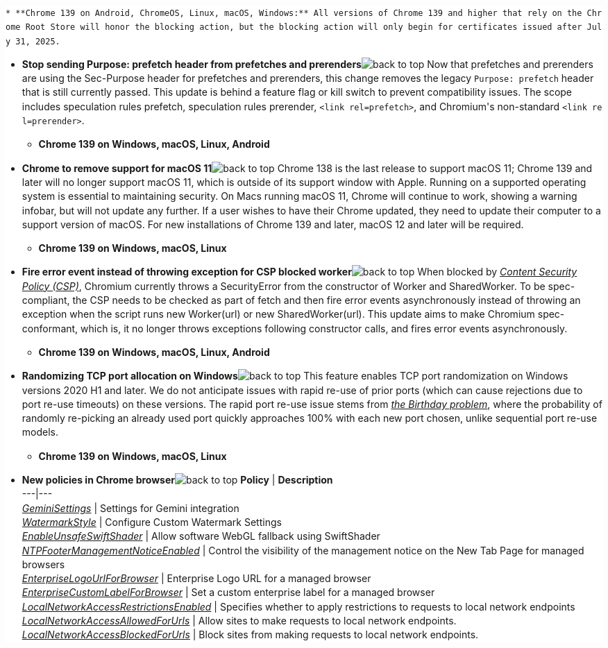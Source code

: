     * **Chrome 139 on Android, ChromeOS, Linux, macOS, Windows:** All versions of Chrome 139 and higher that rely on the Chrome Root Store will honor the blocking action, but the blocking action will only begin for certificates issued after July 31, 2025.

  * **Stop sending Purpose: prefetch header from prefetches and prerenders**![back to top][73]
Now that prefetches and prerenders are using the Sec-Purpose header for prefetches and prerenders, this change removes the legacy `Purpose: prefetch` header that is still currently passed. This update is behind a feature flag or kill switch to prevent compatibility issues.
The scope includes speculation rules prefetch, speculation rules prerender, `<link rel=prefetch>`, and Chromium's non-standard `<link rel=prerender>`.
    * **Chrome 139 on Windows, macOS, Linux, Android**

  * **Chrome to remove support for macOS 11**![back to top][73]
Chrome 138 is the last release to support macOS 11; Chrome 139 and later will no longer support macOS 11, which is outside of its support window with Apple. Running on a supported operating system is essential to maintaining security.
On Macs running macOS 11, Chrome will continue to work, showing a warning infobar, but will not update any further. If a user wishes to have their Chrome updated, they need to update their computer to a support version of macOS. For new installations of Chrome 139 and later, macOS 12 and later will be required.
    * **Chrome 139 on Windows, macOS, Linux**

  * **Fire error event instead of throwing exception for CSP blocked worker**![back to top][73]
When blocked by [_Content Security Policy (CSP)_][102], Chromium currently throws a SecurityError from the constructor of Worker and SharedWorker. To be spec-compliant, the CSP needs to be checked as part of fetch and then fire error events asynchronously instead of throwing an exception when the script runs new Worker(url) or new SharedWorker(url). 
This update aims to make Chromium spec-conformant, which is, it no longer throws exceptions following constructor calls, and fires error events asynchronously.
    * **Chrome 139 on Windows, macOS, Linux, Android**

  * **Randomizing TCP port allocation on Windows**![back to top][73]
This feature enables TCP port randomization on Windows versions 2020 H1 and later. We do not anticipate issues with rapid re-use of prior ports (which can cause rejections due to port re-use timeouts) on these versions. The rapid port re-use issue stems from [_the Birthday problem_][103], where the probability of randomly re-picking an already used port quickly approaches 100% with each new port chosen, unlike sequential port re-use models.
    * **Chrome 139 on Windows, macOS, Linux**

  * **New policies in Chrome browser**![back to top][73]
**Policy** | **Description**  
---|---  
[_GeminiSettings_][104] |  Settings for Gemini integration  
[_WatermarkStyle_][105] |  Configure Custom Watermark Settings  
[_EnableUnsafeSwiftShader_][106] |  Allow software WebGL fallback using SwiftShader  
[_NTPFooterManagementNoticeEnabled_][85] |  Control the visibility of the management notice on the New Tab Page for managed browsers  
[_EnterpriseLogoUrlForBrowser_][86] |  Enterprise Logo URL for a managed browser  
[_EnterpriseCustomLabelForBrowser_][87] |  Set a custom enterprise label for a managed browser  
[_LocalNetworkAccessRestrictionsEnabled_][107] |  Specifies whether to apply restrictions to requests to local network endpoints  
[_LocalNetworkAccessAllowedForUrls_][108] |  Allow sites to make requests to local network endpoints.  
[_LocalNetworkAccessBlockedForUrls_][109] |  Block sites from making requests to local network endpoints.  


   [1]: </?tab=uu>
   [2]: </chrome/a>
   [3]: <https://www.google.co.jp/intl/en/about/products?tab=uh>
   [4]: <https://accounts.google.com/ServiceLogin?hl=en&passive=true&continue=http://support.google.com/chrome/a/answer/7679408&ec=GAZAdQ>
   [5]: </>
   [6]: </chrome/a/?hl=en>
   [7]: </chrome/a/community?hl=en&help_center_link=CLDb1AMSP0Nocm9tZSBFbnRlcnByaXNlIGFuZCBFZHVjYXRpb24gcmVsZWFzZSBub3RlcyAtIENocm9tZSBicm93c2VyCg>
   [8]: <//chromeenterprise.google/>
   [9]: <//www.google.com/intl/en/privacy.html>
   [10]: <https://www.google.com/accounts/TOS>
   [11]: <https://chromiumdash.appspot.com/schedule>
   [12]: </chrome/a/answer/7679408#chromeBrsrA139>
   [13]: </chrome/a/answer/7679408#chromeBrsrB139>
   [14]: </chrome/a/answer/7679408#chromeBrsrC139>
   [15]: </chrome/a/answer/7679408#chromeBrsrD139>
   [16]: </chrome/a/answer/7679408#chromeBrsrE139>
   [17]: </chrome/a/answer/7679408#chromeBrsrF139>
   [18]: </chrome/a/answer/7679408#chromeBrsrG139>
   [19]: </chrome/a/answer/7679408#chromeBrsrH139>
   [20]: </chrome/a/answer/7679408#chromeBrsrI139>
   [21]: </chrome/a/answer/7679408#chromeBrsrJ139>
   [22]: </chrome/a/answer/7679408#chromeBrsrK139>
   [23]: </chrome/a/answer/7679408#chromeBrsrL139>
   [24]: </chrome/a/answer/7679408#chromeBrsrM139>
   [25]: </chrome/a/answer/7679408#chromeBrsrN139>
   [26]: </chrome/a/answer/7679408#chromeBrsrO139>
   [27]: </chrome/a/answer/7679408#chromeBrsrP139>
   [28]: </chrome/a/answer/7679408#chromeBrsrQ139>
   [29]: </chrome/a/answer/7679408#chromeBrsrR139>
   [30]: </chrome/a/answer/7679408#chromeBrsrS139>
   [31]: </chrome/a/answer/7679408#chromeECA139>
   [32]: </chrome/a/answer/7679408#chromeECB139>
   [33]: </chrome/a/answer/7679408#chromeECC139>
   [34]: </chrome/a/answer/7679408#chromeECD139>
   [35]: </chrome/a/answer/7679408#chromeEPA139>
   [36]: </chrome/a/answer/7679408#chromeEPB139>
   [37]: </chrome/a/answer/7679408#chromeEPC139>
   [38]: </chrome/a/answer/7679408#chromeEPD139>
   [39]: </chrome/a/answer/7679408#chromeEPE139>
   [40]: </chrome/a/answer/7679408#upChromeBrsrA139>
   [41]: </chrome/a/answer/7679408#upChromeBrsrB139>
   [42]: </chrome/a/answer/7679408#upChromeBrsrC139>
   [43]: </chrome/a/answer/7679408#upChromeBrsrD139>
   [44]: </chrome/a/answer/7679408#upChromeBrsrE139>
   [45]: </chrome/a/answer/7679408#upChromeBrsrF139>
   [46]: </chrome/a/answer/7679408#upChromeBrsrG139>
   [47]: </chrome/a/answer/7679408#upChromeBrsrH139>
   [48]: </chrome/a/answer/7679408#upChromeBrsrI139>
   [49]: </chrome/a/answer/7679408#upChromeBrsrJ139>
   [50]: </chrome/a/answer/7679408#upChromeBrsrK139>
   [51]: </chrome/a/answer/7679408#upChromeBrsrL139>
   [52]: </chrome/a/answer/7679408#upChromeBrsrM139>
   [53]: </chrome/a/answer/7679408#upChromeBrsrN139>
   [54]: </chrome/a/answer/7679408#upChromeBrsrO139>
   [55]: </chrome/a/answer/7679408#upChromeBrsrP139>
   [56]: </chrome/a/answer/7679408#upChromeBrsrQ139>
   [57]: </chrome/a/answer/7679408#upChromeBrsrR139>
   [58]: </chrome/a/answer/7679408#upChromeBrsrS139>
   [59]: </chrome/a/answer/7679408#upChromeBrsrT139>
   [60]: </chrome/a/answer/7679408#upChromeBrsrU139>
   [61]: </chrome/a/answer/7679408#upChromeBrsrV139>
   [62]: </chrome/a/answer/7679408#upChromeBrsrW139>
   [63]: </chrome/a/answer/7679408#upChromeBrsrX139>
   [64]: </chrome/a/answer/7679408#upChromeBrsrY139>
   [65]: </chrome/a/answer/7679408#upChromeBrsrZ139>
   [66]: </chrome/a/answer/7679408#upChromeBrsrAA139>
   [67]: </chrome/a/answer/7679408#upChromeECA139>
   [68]: </chrome/a/answer/7679408#upChromeECB139>
   [69]: </chrome/a/answer/7679408#upChromeEPA139>
   [70]: </chrome/a/answer/7679408#upChromeEPB139>
   [71]: </chrome/a/answer/7679408#upChromeEPC139>
   [72]: <https://storage.googleapis.com/support-kms-prod/1iM7RUU5V5QNxswHqpLzwrCOU0jMyKRMmdNZ>
   [73]: //storage.googleapis.com/support-kms-prod/875e9907-0d60-4f4e-a960-862bc24a29f4
   [74]: <https://chromeenterprise.google/policies/#AIModeSettings>
   [75]: //lh7-rt.googleusercontent.com/docsz/AD_4nXcgO2UvTOvD21zQPmxeV0IHMOIrdOHrnm2zZr1LGbJ15ZsAYaHn-dGU53HH-3HKKDRL36xpC_whdMf2N7MXJav5sG8RqWqdPhCrWI_dxYkSRPqekbq4gemBp8RALRBQThsJwOs5zx0sqFauuLX-34HLLSFYjYlPN37O1dwEPXgXfQKw?key=T_n_QOlTLKvRPMS_dO8mww
   [76]: //lh7-rt.googleusercontent.com/docsz/AD_4nXdrp9RFV523JtvQld4VUtk6QOt5Bw0hlZPQXaoJWEhgLHIAe8iPtxIGKy102916uEfNnOpritx8nxZKyQBFtt6WDtO6HT79ulv-6jy6eoatNCnS9n_e0AmCRJSGEXXohpcHT_vdxfloSUBUeV_P1W0G_cirY6YtJqoH2Ukm0J4Cq6A?key=T_n_QOlTLKvRPMS_dO8mww
   [77]: //lh7-rt.googleusercontent.com/docsz/AD_4nXeDlc_uICvVXlqP1gIvPVtaDfaIatC1Vci-3X1PJgNiE_4RHK1Miv-7RWWWopJls58Q_3OfRTCPHEJfAdkw9w-svrR3phL4FoSFBy0BHCnezn8YI4VvyW7mr17ary0cGDtFRHufzFNC3_nilD_CjEX-dkK9Due1zCnFfvF5V1RcFebZ?key=T_n_QOlTLKvRPMS_dO8mww
   [78]: <https://chromeenterprise.google/policies/#SiteSearchSettings>
   [79]: //storage.googleapis.com/support-kms-prod/JXuSEMHx36odYohRMvFV3vF955dwKBlICxdK
   [80]: //storage.googleapis.com/support-kms-prod/4Tm7Qw11ovHUc4iffj68FM6Sp19MICnPoce7
   [81]: <https://chromeenterprise.google/policies/#SafeBrowsingProtectionLevel>
   [82]: //storage.googleapis.com/support-kms-prod/dF24jQU2k0NBQIXa8V1ArjvyVP3r1lZn9bKG
   [83]: <https://chromeenterprise.google/policies/#ExtensionManifestV2Availability>
   [84]: <https://chromeenterprise.google/policies/#NTPFooterExtensionAttributionEnabled>
   [85]: <https://chromeenterprise.google/policies/#NTPFooterManagementNoticeEnabled>
   [86]: <https://chromeenterprise.google/policies/#EnterpriseLogoUrlForBrowser>
   [87]: <https://chromeenterprise.google/policies/#EnterpriseCustomLabelForBrowser>
   [88]: //storage.googleapis.com/support-kms-prod/OdRIpNFoZ2OqUgcYwybXCMQJjHMUvuAHVcRs
   [89]: <https://support.google.com/chrome/answer/2392709>
   [90]: //lh7-rt.googleusercontent.com/docsz/AD_4nXfDQ2hZnGpM7gu4FYsEIghflvjrep9ggi4185BQiFy0y0PY4uSncVBIH7YbXFXtYMxqJJNOfGj843_4vRiELYEcREcAb5-7qmhO_OzLO401kZ1B_UUYNzIOjdihRGuF4nhfNR_RgHfRa2xZkvUwbssL6mo76QU?key=mteu4N1GlYLou4GHcpRftg
   [91]: //lh7-rt.googleusercontent.com/docsz/AD_4nXfwsIIbiBAsd213q8-TFR4PktBPLntpiUwU6Z_mfUujpPAAaE8c-tcLrfM6je98xnxuzR9MWUndrlWaiCxGrNjOStklamzIo9iwLnrOjkIJKJhQQRhSm_IixzBE8qNQGonxnaKAzIdbegLFXiTBGbJ_Z8YRXb0P?key=mteu4N1GlYLou4GHcpRftg
   [92]: <https://chromeenterprise.google/policies/#ClearBrowsingDataOnExitList>
   [93]: <https://chromeenterprise.google/policies/#BrowsingDataLifetime>
   [94]: //storage.googleapis.com/support-kms-prod/znSeq7qSafE8dUZpg1rXhM9Tx9jRQOJek0d0
   [95]: <https://chromeenterprise.google/policies/#PromotionsEnabled>
   [96]: <https://developer.chrome.com/blog/chrome-for-testing>
   [97]: <https://get.webgl.org/>
   [98]: <https://github.com/google/swiftshader>
   [99]: <https://chromeenterprise.google/policies/#BrowserSignin>
   [100]: <https://security.googleblog.com/2025/05/sustaining-digital-certificate-security-chrome-root-store-changes.html>
   [101]: <https://chromium.googlesource.com/chromium/src/+/main/net/data/ssl/chrome_root_store/faq.md>
   [102]: <https://www.w3.org/TR/CSP3/>
   [103]: <https://www.youtube.com/watch?app=desktop&v=m7hI2LulMxE>
   [104]: <https://chromeenterprise.google/policies/#GeminiSettings>
   [105]: <https://chromeenterprise.google/policies/#WatermarkStyle>
   [106]: <https://chromeenterprise.google/policies/#EnableUnsafeSwiftShader>
   [107]: <https://chromeenterprise.google/policies/#LocalNetworkAccessRestrictionsEnabled>
   [108]: <https://chromeenterprise.google/policies/#LocalNetworkAccessAllowedForUrls>
   [109]: <https://chromeenterprise.google/policies/#LocalNetworkAccessBlockedForUrls>
   [110]: <https://chromeenterprise.google/policies/#SelectParserRelaxationEnabled>
   [111]: <https://chromeenterprise.google/policies/#KeyboardFocusableScrollersEnabled>
   [112]: <https://support.google.com/chrome/a/answer/11375053>
   [113]: //storage.googleapis.com/support-kms-prod/vmjs4jVLbJSAYHlL9PUJoyX3uz6zOTQG2dqE
   [114]: //storage.googleapis.com/support-kms-prod/2TXDSSkncLi6ZawknRF0LeWbEDLgJE8rURR0
   [115]: <https://chromeenterprise.google/policies/#NTPSharepointCardVisible>
   [116]: <https://chromeenterprise.google/policies/#NTPOutlookCardVisible>
   [117]: //storage.googleapis.com/support-kms-prod/VxWZJfJbNXOXFyouF882SbqyRxEoy5HoCvwV
   [118]: //storage.googleapis.com/support-kms-prod/SC8TU5N3ZEMucZePcxW9742B9F6yvT5ZJsVK
   [119]: <https://chromeenterprise.google/terms/service-terms/>
   [120]: <https://chromeenterprise.google/products/chrome-enterprise-premium>
   [121]: <https://chromeenterprise.google/policies/#OnSecurityEventEnterpriseConnector>
   [122]: <https://chromeenterprise.google/policies/#OnFileAttachedEnterpriseConnector>
   [123]: <https://chromeenterprise.google/policies/#OnFileDownloadedEnterpriseConnector>
   [124]: <https://chromeenterprise.google/policies/#OnFileTransferEnterpriseConnector>
   [125]: <https://chromeenterprise.google/policies/#OnBulkDataEntryEnterpriseConnector>
   [126]: <https://chromeenterprise.google/intl/en_ca/policies/#OnPrintEnterpriseConnector>
   [127]: <https://chromeenterprise.google/policies/#EnterpriseRealTimeUrlCheckMode>
   [128]: <https://developers.google.com/chrome/policy/reference/rest>
   [129]: <https://chromeenterprise.google/policies/#DataControlsRules>
   [130]: <https://support.google.com/chrome/a/answer/10106035?sjid=5991552215396607268-NA>
   [131]: <https://support.google.com/a/answer/16271818>
   [132]: //lh7-rt.googleusercontent.com/docsz/AD_4nXeWhTIWOEyarTmEqb6LOfTBTrr71e6G6O5vwJJukvGhMLFmXb1WOBAxuO_cEdI8zMzFgLL7vrLL04Wmiw_2m-oi-twT6Xghl_YzNH1ppH2Vm5I0IheEb_K7uMvhPVN4it_iFXD2SYxE9lv4KuGrwfPyN6dX5sdz?key=mteu4N1GlYLou4GHcpRftg
   [133]: <https://screenshot.googleplex.com/3FX8Zc46htvBw3V.png>
   [134]: <https://chromeenterprise.google/policies/#LensOverlaySettings>
   [135]: <https://chromeenterprise.google/policies/#GenAiDefaultSettings>
   [136]: //screenshot.googleplex.com/5QqMe93RestsmPJ.png
   [137]: <https://chromeenterprise.google/policies/#AutofillPredictionSettings>
   [138]: <https://support.google.com/chrome/a/answer/16291696?sjid=13521622013667211355-NA>
   [139]: <https://datatracker.ietf.org/doc/draft-ietf-happy-happyeyeballs-v3/>
   [140]: <https://chromeenterprise.google/policies/#HappyEyeballsV3Enabled>
   [141]: <https://html.spec.whatwg.org/multipage/rendering.html#sections-and-headings>
   [142]: <https://support.google.com/privacysandbox/answer/16085975?hl=en&ref_topic=16076404#:~:text=The%20Masked%20Domain%20List%20(MDL)%20is%20a%20list%20of%20domains,in%20the%20IP%20Protection%20explainer.>
   [143]: <https://chromeenterprise.google/policies/#PrivacySandboxIpProtectionEnabled>
   [144]: <https://developer.chrome.com/blog/local-network-access?hl=en>
   [145]: <https://github.com/w3c/csswg-drafts/issues/6079#issuecomment-816307011>
   [146]: <https://drafts.csswg.org/css-overflow/#:~:text=not%20propagated%20to%20the%20viewport>
   [147]: <https://drafts.csswg.org/css-scroll-snap/#:~:text=not%20propagated%20from%20HTML%20body>
   [148]: <https://drafts.csswg.org/css-scroll-snap/#:~:text=padding%20values%20are%20not%20propagated%20from%20HTML%20body>
   [149]: <https://w3c.github.io/ServiceWorker/#control-and-use-worker-client>
   [150]: <https://chromeenterprise.google/policies/#SharedWorkerBlobURLFixEnabled>
   [151]: <https://privacysandbox.google.com/cookies/storage-access-api>
   [152]: <https://chromeenterprise.google/policies/#CookiesAllowedForUrls>
   [153]: <https://datatracker.ietf.org/doc/html/rfc6797>
   [154]: <https://url.spec.whatwg.org/#forbidden-host-code-point>
   [155]: <https://wpt.fyi/results/websockets?label=master&label=experimental&aligned&view=interop&q=label%3Ainterop-2024-websockets>
   [156]: <https://wpt.fyi/results/url?label=master&label=experimental&aligned&view=interop&q=label%3Ainterop-2023-url>
   [157]: <https://github.com/whatwg/url/issues/599>
   [158]: <https://chromeenterprise.google/policies/#DefaultThirdPartyStoragePartitioningSetting>
   [159]: <https://chromeenterprise.google/policies/#ThirdPartyStoragePartitioningBlockedForOrigins>
   [160]: <http://crbug.com/425248669>
   [161]: <https://developers.google.com/safe-browsing/v4>
   [162]: <https://developers.google.com/safe-browsing/reference>
   [163]: <https://developers.google.com/safe-browsing/reference/Migration.From.V4>
   [164]: <https://github.com/WICG/isolated-web-apps/blob/main/README.md>
   [165]: <https://chromeenterprise.google/policies/#UiAutomationProviderEnabled>
   [166]: <https://support.google.com/chrome/a/answer/2657289#inactive_period_for_profile_deletion&zippy=%2Cinactive-period-for-profile-deletion>
   [167]: <https://support.google.com/chrome/a/answer/13876556>
   [168]: //lh7-rt.googleusercontent.com/docsz/AD_4nXd73M9NfPc24xfw_p5uaB1BezIt81cSV6CA33IEhAhIWLj0DbWFDSehcr6rMxAnIbb4Xdbayr4IyLe46EVPtrKCkWNzlCrajiqCwiCbBPQp3MLLIA0VNLHcVNEqkigNnQk3kV4Imen_T9TAwR_yA_vD12ik4AFy?key=mteu4N1GlYLou4GHcpRftg
   [169]: <https://img800-dot-cr-status.appspot.com/feature/6209161750380544/attachment/5515177512140800>
   [170]: <https://chromeenterprise.google/release-notes/signup/>
   [171]: </chrome/a/answer/10314655#137>
   [172]: </chrome/a/answer/10314655#136>
   [173]: </chrome/a/answer/10314655#135>
   [174]: </chrome/a/answer/10314655#134>
   [175]: </chrome/a/answer/10314655>
   [176]: <https://chromeenterprise.google/engage/trusted-testers/sign-up/>
   [177]: </chrome/a/answer/9267808>
   [178]: <https://chromium.googlesource.com/chromium/src/+/master/docs/process/release_cycle.md>
   [179]: <https://chrome.com/enterprise>
   [180]: <https://chromestatus.com/roadmap>
   [181]: <https://chromiumdash.appspot.com/>
   [182]: <https://chromereleases.googleblog.com/>
   [183]: <https://blog.chromium.org/>
   [184]: <https://blog.chromium.org/search/label/beta>
   [185]: <https://support.google.com/chrome/a/answer/4389193>
   [186]: <https://chromeenterprise.google/browser/support/>
   [187]: <https://productforums.google.com/forum/#!forum/chrome-admins>
   [188]: </chrome/a#topic=4386908>
   [189]: <https://support.google.com/chrome/a/answer/7679408?co=CHROME_ENTERPRISE._Product%3DChromeBrowser>
   [190]: <https://support.google.com/chrome/a/answer/7679408?co=CHROME_ENTERPRISE._Product%3DChromeOS>
   [191]: </chrome/a?hl=en#topic=7679105>
   [192]: </chrome/a/answer/14439269?hl=en&ref_topic=7679105>
   [193]: </chrome/a/answer/9823931?hl=en&ref_topic=7679105>
   [194]: </chrome/a/answer/9773702?hl=en&ref_topic=7679105>
   [195]: </chrome/a/answer/9885964?hl=en&ref_topic=7679105>
   [196]: </chrome/a/answer/10314655?hl=en&ref_topic=7679105>
   [197]: </chrome/a/answer/12239814?hl=en&ref_topic=7679105>